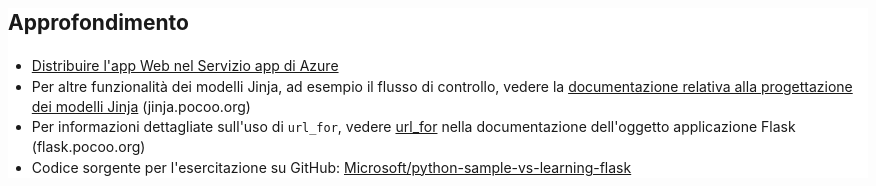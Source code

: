 ## <a name="go-deeper"></a>Approfondimento

- [Distribuire l'app Web nel Servizio app di Azure](publishing-python-web-applications-to-azure-from-visual-studio.md)
- Per altre funzionalità dei modelli Jinja, ad esempio il flusso di controllo, vedere la [documentazione relativa alla progettazione dei modelli Jinja](http://jinja.palletsprojects.com/en/2.10.x/templates/) (jinja.pocoo.org)
- Per informazioni dettagliate sull'uso di `url_for`, vedere [url_for](https://flask.palletsprojects.com/en/1.0.x/api/#flask.url_for) nella documentazione dell'oggetto applicazione Flask (flask.pocoo.org)
- Codice sorgente per l'esercitazione su GitHub: [Microsoft/python-sample-vs-learning-flask](https://github.com/Microsoft/python-sample-vs-learning-flask)
